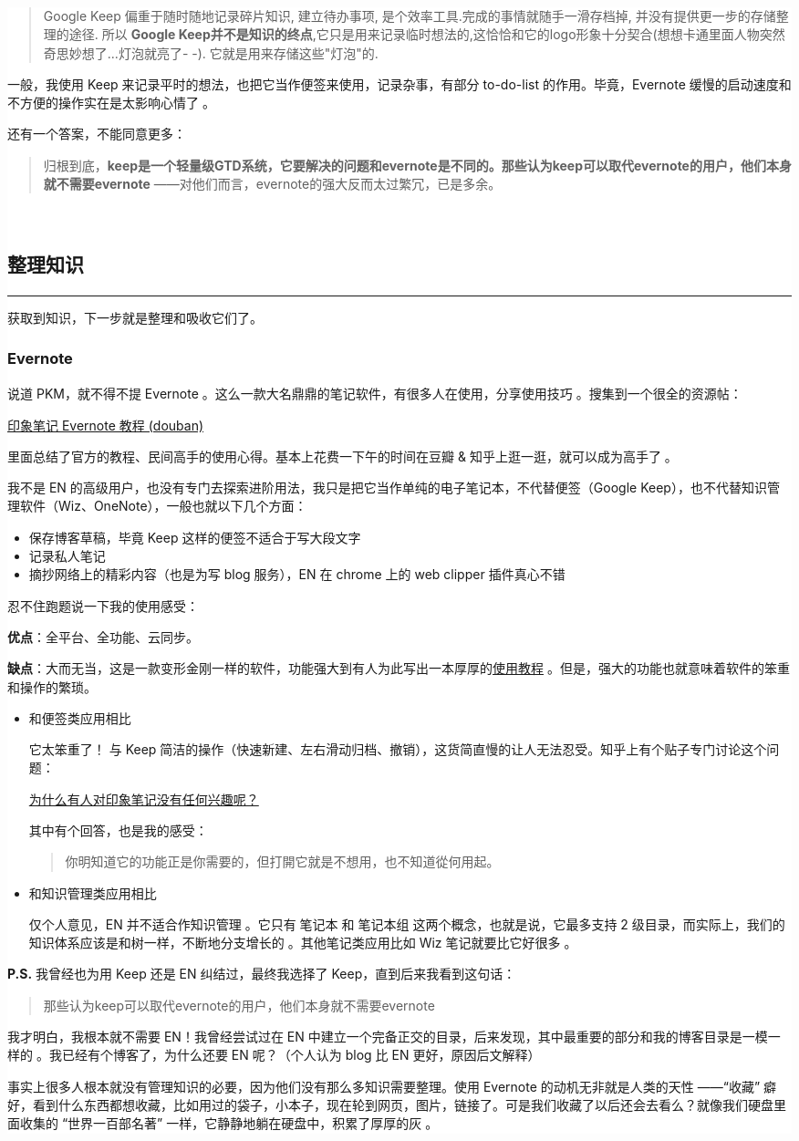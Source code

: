> Google Keep 偏重于随时随地记录碎片知识, 建立待办事项, 是个效率工具.完成的事情就随手一滑存档掉, 并没有提供更一步的存储整理的途径. 所以 **Google Keep并不是知识的终点**,它只是用来记录临时想法的,这恰恰和它的logo形象十分契合(想想卡通里面人物突然奇思妙想了...灯泡就亮了- -). 它就是用来存储这些"灯泡"的.

一般，我使用 Keep 来记录平时的想法，也把它当作便签来使用，记录杂事，有部分 to-do-list 的作用。毕竟，Evernote 缓慢的启动速度和不方便的操作实在是太影响心情了 。

还有一个答案，不能同意更多：

> 归根到底，**keep是一个轻量级GTD系统，它要解决的问题和evernote是不同的。那些认为keep可以取代evernote的用户，他们本身就不需要evernote** ——对他们而言，evernote的强大反而太过繁冗，已是多余。

[keep]: http://zh.wikipedia.org/wiki/Google-Keep
[evernote]: https://evernote.com
[question1]: http://www.zhihu.com/question/20869752
[question2]: http://www.zhihu.com/question/20859926
<br>

## 整理知识
* * *

获取到知识，下一步就是整理和吸收它们了。

### Evernote

说道 PKM，就不得不提 Evernote 。这么一款大名鼎鼎的笔记软件，有很多人在使用，分享使用技巧 。搜集到一个很全的资源帖：

[印象笔记 Evernote 教程 (douban)][en-douban]

里面总结了官方的教程、民间高手的使用心得。基本上花费一下午的时间在豆瓣 & 知乎上逛一逛，就可以成为高手了 。

我不是 EN 的高级用户，也没有专门去探索进阶用法，我只是把它当作单纯的电子笔记本，不代替便签（Google Keep），也不代替知识管理软件（Wiz、OneNote），一般也就以下几个方面：

+ 保存博客草稿，毕竟 Keep 这样的便签不适合于写大段文字
+ 记录私人笔记
+ 摘抄网络上的精彩内容（也是为写 blog 服务），EN 在 chrome 上的 web clipper 插件真心不错

忍不住跑题说一下我的使用感受：

**优点**：全平台、全功能、云同步。

**缺点**：大而无当，这是一款变形金刚一样的软件，功能强大到有人为此写出一本厚厚的[使用教程][book1] 。但是，强大的功能也就意味着软件的笨重和操作的繁琐。

+ 和便签类应用相比

    它太笨重了！ 与 Keep 简洁的操作（快速新建、左右滑动归档、撤销），这货简直慢的让人无法忍受。知乎上有个贴子专门讨论这个问题：
    
    [为什么有人对印象笔记没有任何兴趣呢？][question3]

    其中有个回答，也是我的感受：
    
    > 你明知道它的功能正是你需要的，但打開它就是不想用，也不知道從何用起。

+ 和知识管理类应用相比

    仅个人意见，EN 并不适合作知识管理 。它只有 笔记本 和 笔记本组 这两个概念，也就是说，它最多支持 2 级目录，而实际上，我们的知识体系应该是和树一样，不断地分支增长的 。其他笔记类应用比如 Wiz 笔记就要比它好很多 。

**P.S.** 我曾经也为用 Keep 还是 EN 纠结过，最终我选择了 Keep，直到后来我看到这句话：

> 那些认为keep可以取代evernote的用户，他们本身就不需要evernote

我才明白，我根本就不需要 EN！我曾经尝试过在 EN 中建立一个完备正交的目录，后来发现，其中最重要的部分和我的博客目录是一模一样的 。我已经有个博客了，为什么还要 EN 呢？（个人认为 blog 比 EN 更好，原因后文解释）

事实上很多人根本就没有管理知识的必要，因为他们没有那么多知识需要整理。使用 Evernote 的动机无非就是人类的天性 ——“收藏” 癖好，看到什么东西都想收藏，比如用过的袋子，小本子，现在轮到网页，图片，链接了。可是我们收藏了以后还会去看么？就像我们硬盘里面收集的 “世界一百部名著” 一样，它静静地躺在硬盘中，积累了厚厚的灰 。


[answer1]: http://www.zhihu.com/question/19576595
[PKM]: http://en.wikipedia.org/wiki/Personal-knowledge-management
[feedly]: http://cloud.feedly.com
[mindhacks]: http://mindhacks.cn/
[darktime]: http://book.douban.com/subject/6709809/
[pocket]: http://getpocket.com/a/
[en-douban]: http://www.douban.com/group/topic/28544265/
[book1]: http://book.douban.com/subject/24524405/
[question3]: http://www.zhihu.com/question/20820355
[blog1]: http://mindhacks.cn/2009/02/09/writing-is-better-thinking/
[blog2]: http://mindhacks.cn/2009/02/15/why-you-should-start-blogging-now/